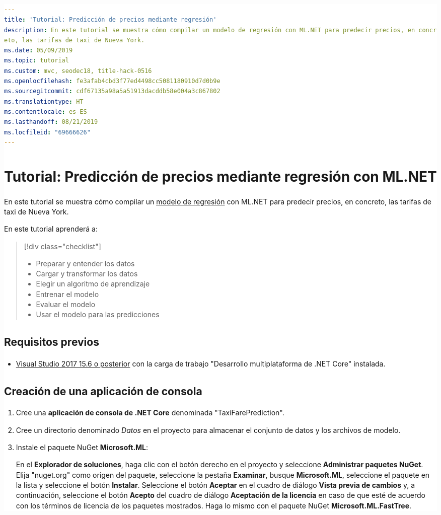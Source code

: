 ```yaml
---
title: 'Tutorial: Predicción de precios mediante regresión'
description: En este tutorial se muestra cómo compilar un modelo de regresión con ML.NET para predecir precios, en concreto, las tarifas de taxi de Nueva York.
ms.date: 05/09/2019
ms.topic: tutorial
ms.custom: mvc, seodec18, title-hack-0516
ms.openlocfilehash: fe3afab4cbd3f77ed4498cc5081180910d7d0b9e
ms.sourcegitcommit: cdf67135a98a5a51913dacddb58e004a3c867802
ms.translationtype: HT
ms.contentlocale: es-ES
ms.lasthandoff: 08/21/2019
ms.locfileid: "69666626"
---
```

# <a name="tutorial-predict-prices-using-regression-with-mlnet"></a>Tutorial: Predicción de precios mediante regresión con ML.NET

En este tutorial se muestra cómo compilar un [modelo de regresión](../resources/glossary.md#regression) con ML.NET para predecir precios, en concreto, las tarifas de taxi de Nueva York.

En este tutorial aprenderá a:
> [!div class="checklist"]
> * Preparar y entender los datos
> * Cargar y transformar los datos
> * Elegir un algoritmo de aprendizaje
> * Entrenar el modelo
> * Evaluar el modelo
> * Usar el modelo para las predicciones

## <a name="prerequisites"></a>Requisitos previos

* [Visual Studio 2017 15.6 o posterior](https://visualstudio.microsoft.com/downloads/?utm_medium=microsoft&utm_source=docs.microsoft.com&utm_campaign=inline+link&utm_content=download+vs2017) con la carga de trabajo "Desarrollo multiplataforma de .NET Core" instalada.

## <a name="create-a-console-application"></a>Creación de una aplicación de consola

1. Cree una **aplicación de consola de .NET Core** denominada "TaxiFarePrediction".

1. Cree un directorio denominado *Datos* en el proyecto para almacenar el conjunto de datos y los archivos de modelo.

1. Instale el paquete NuGet **Microsoft.ML**:

    En el **Explorador de soluciones**, haga clic con el botón derecho en el proyecto y seleccione **Administrar paquetes NuGet**. Elija "nuget.org" como origen del paquete, seleccione la pestaña **Examinar**, busque **Microsoft.ML**, seleccione el paquete en la lista y seleccione el botón **Instalar**. Seleccione el botón **Aceptar** en el cuadro de diálogo **Vista previa de cambios** y, a continuación, seleccione el botón **Acepto** del cuadro de diálogo **Aceptación de la licencia** en caso de que esté de acuerdo con los términos de licencia de los paquetes mostrados. Haga lo mismo con el paquete NuGet **Microsoft.ML.FastTree**.
